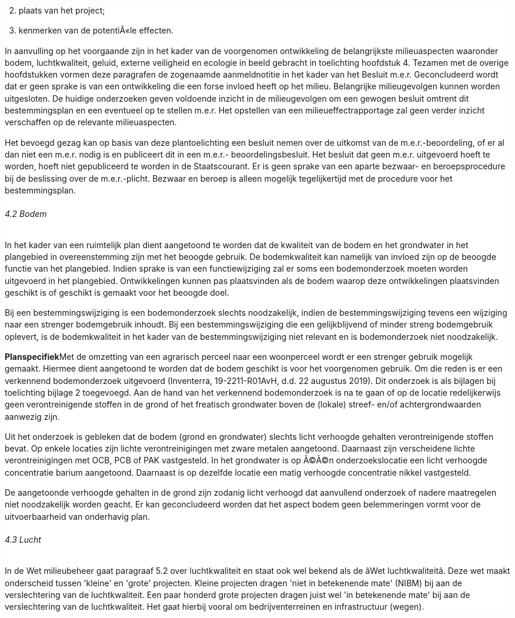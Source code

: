 2. plaats van het project;

3. kenmerken van de potentiÃ«le effecten.

In aanvulling op het voorgaande zijn in het kader van de voorgenomen ontwikkeling de belangrijkste milieuaspecten waaronder bodem, luchtkwaliteit, geluid, externe veiligheid en ecologie in beeld gebracht in toelichting hoofdstuk 4. Tezamen met de overige hoofdstukken vormen deze paragrafen de zogenaamde aanmeldnotitie in het kader van het Besluit m.e.r. Geconcludeerd wordt dat er geen sprake is van een ontwikkeling die een forse invloed heeft op het milieu. Belangrijke milieugevolgen kunnen worden uitgesloten. De huidige onderzoeken geven voldoende inzicht in de milieugevolgen om een gewogen besluit omtrent dit bestemmingsplan en een eventueel op te stellen m.e.r. Het opstellen van een milieueffectrapportage zal geen verder inzicht verschaffen op de relevante milieuaspecten.

Het bevoegd gezag kan op basis van deze plantoelichting een besluit nemen over de uitkomst van de m.e.r.\-beoordeling, of er al dan niet een m.e.r. nodig is en publiceert dit in een m.e.r.\- beoordelingsbesluit. Het besluit dat geen m.e.r. uitgevoerd hoeft te worden, hoeft niet gepubliceerd te worden in de Staatscourant. Er is geen sprake van een aparte bezwaar\- en beroepsprocedure bij de beslissing over de m.e.r.\-plicht. Bezwaar en beroep is alleen mogelijk tegelijkertijd met de procedure voor het bestemmingsplan.

###### 4\.2 Bodem

In het kader van een ruimtelijk plan dient aangetoond te worden dat de kwaliteit van de bodem en het grondwater in het plangebied in overeenstemming zijn met het beoogde gebruik. De bodemkwaliteit kan namelijk van invloed zijn op de beoogde functie van het plangebied. Indien sprake is van een functiewijziging zal er soms een bodemonderzoek moeten worden uitgevoerd in het plangebied. Ontwikkelingen kunnen pas plaatsvinden als de bodem waarop deze ontwikkelingen plaatsvinden geschikt is of geschikt is gemaakt voor het beoogde doel.

Bij een bestemmingswijziging is een bodemonderzoek slechts noodzakelijk, indien de bestemmingswijziging tevens een wijziging naar een strenger bodemgebruik inhoudt. Bij een bestemmingswijziging die een gelijkblijvend of minder streng bodemgebruik oplevert, is de bodemkwaliteit in het kader van de bestemmingswijziging niet relevant en is bodemonderzoek niet noodzakelijk.

**Planspecifiek**Met de omzetting van een agrarisch perceel naar een woonperceel wordt er een strenger gebruik mogelijk gemaakt. Hiermee dient aangetoond te worden dat de bodem geschikt is voor het voorgenomen gebruik. Om die reden is er een verkennend bodemonderzoek uitgevoerd (Inventerra, 19\-2211\-R01AvH, d.d. 22 augustus 2019\). Dit onderzoek is als bijlagen bij toelichting bijlage 2 toegevoegd. Aan de hand van het verkennend bodemonderzoek is na te gaan of op de locatie redelijkerwijs geen verontreinigende stoffen in de grond of het freatisch grondwater boven de (lokale) streef\- en/of achtergrondwaarden aanwezig zijn.

Uit het onderzoek is gebleken dat de bodem (grond en grondwater) slechts licht verhoogde gehalten verontreinigende stoffen bevat. Op enkele locaties zijn lichte verontreinigingen met zware metalen aangetoond. Daarnaast zijn verscheidene lichte verontreinigingen met OCB, PCB of PAK vastgesteld. In het grondwater is op Ã©Ã©n onderzoekslocatie een licht verhoogde concentratie barium aangetoond. Daarnaast is op dezelfde locatie een matig verhoogde concentratie nikkel vastgesteld.

De aangetoonde verhoogde gehalten in de grond zijn zodanig licht verhoogd dat aanvullend onderzoek of nadere maatregelen niet noodzakelijk worden geacht. Er kan geconcludeerd worden dat het aspect bodem geen belemmeringen vormt voor de uitvoerbaarheid van onderhavig plan.

###### 4\.3 Lucht

In de Wet milieubeheer gaat paragraaf 5\.2 over luchtkwaliteit en staat ook wel bekend als de âWet luchtkwaliteitâ. Deze wet maakt onderscheid tussen 'kleine' en 'grote' projecten. Kleine projecten dragen 'niet in betekenende mate' (NIBM) bij aan de verslechtering van de luchtkwaliteit. Een paar honderd grote projecten dragen juist wel 'in betekenende mate' bij aan de verslechtering van de luchtkwaliteit. Het gaat hierbij vooral om bedrijventerreinen en infrastructuur (wegen).

